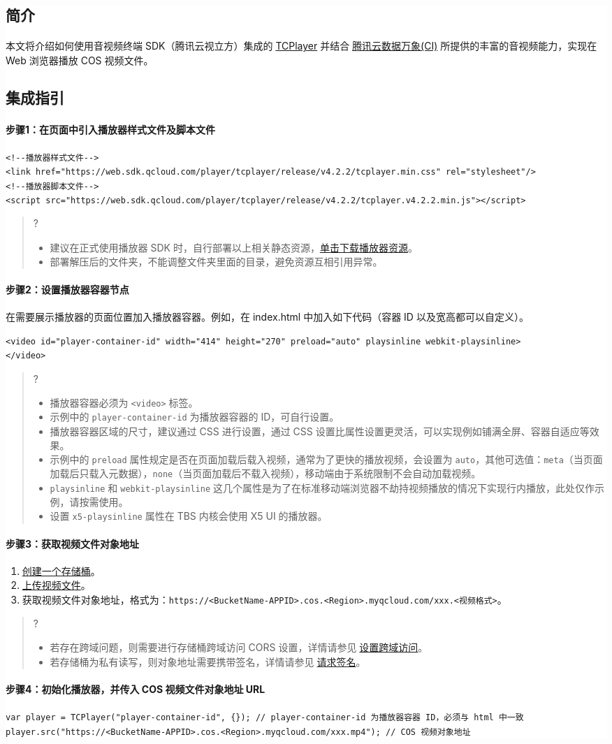 ## 简介
本文将介绍如何使用音视频终端 SDK（腾讯云视立方）集成的 [ TCPlayer](https://cloud.tencent.com/document/product/881/30818) 并结合 [腾讯云数据万象(CI)](https://cloud.tencent.com/document/product/460/47503) 所提供的丰富的音视频能力，实现在 Web 浏览器播放 COS 视频文件。

[](id:IntegrationGuidelines)
## 集成指引
#### 步骤1：在页面中引入播放器样式文件及脚本文件
```
<!--播放器样式文件-->
<link href="https://web.sdk.qcloud.com/player/tcplayer/release/v4.2.2/tcplayer.min.css" rel="stylesheet"/>
<!--播放器脚本文件-->
<script src="https://web.sdk.qcloud.com/player/tcplayer/release/v4.2.2/tcplayer.v4.2.2.min.js"></script>
```
>?
>- 建议在正式使用播放器 SDK 时，自行部署以上相关静态资源，[单击下载播放器资源](https://web.sdk.qcloud.com/player/tcplayer/release/v4.2.2/release.zip)。
>- 部署解压后的文件夹，不能调整文件夹里面的目录，避免资源互相引用异常。

#### 步骤2：设置播放器容器节点
在需要展示播放器的页面位置加入播放器容器。例如，在 index.html 中加入如下代码（容器 ID 以及宽高都可以自定义）。

```
<video id="player-container-id" width="414" height="270" preload="auto" playsinline webkit-playsinline>
</video>
```

>?
> - 播放器容器必须为 `<video>` 标签。
> - 示例中的 `player-container-id` 为播放器容器的 ID，可自行设置。
> - 播放器容器区域的尺寸，建议通过 CSS 进行设置，通过 CSS 设置比属性设置更灵活，可以实现例如铺满全屏、容器自适应等效果。
> - 示例中的 `preload` 属性规定是否在页面加载后载入视频，通常为了更快的播放视频，会设置为 `auto`，其他可选值：`meta`（当页面加载后只载入元数据），`none`（当页面加载后不载入视频），移动端由于系统限制不会自动加载视频。
> - `playsinline` 和 `webkit-playsinline` 这几个属性是为了在标准移动端浏览器不劫持视频播放的情况下实现行内播放，此处仅作示例，请按需使用。
> - 设置 `x5-playsinline` 属性在 TBS 内核会使用 X5 UI 的播放器。

#### 步骤3：获取视频文件对象地址
1. [创建一个存储桶](https://cloud.tencent.com/document/product/436/13309)。
2. [上传视频文件](https://cloud.tencent.com/document/product/436/13321)。
3. 获取视频文件对象地址，格式为：`https://<BucketName-APPID>.cos.<Region>.myqcloud.com/xxx.<视频格式>`。

>?
> - 若存在跨域问题，则需要进行存储桶跨域访问 CORS 设置，详情请参见 [设置跨域访问](https://cloud.tencent.com/document/product/436/13318)。
> - 若存储桶为私有读写，则对象地址需要携带签名，详情请参见 [请求签名](https://cloud.tencent.com/document/product/436/7778)。

#### 步骤4：初始化播放器，并传入 COS 视频文件对象地址 URL
```
var player = TCPlayer("player-container-id", {}); // player-container-id 为播放器容器 ID，必须与 html 中一致
player.src("https://<BucketName-APPID>.cos.<Region>.myqcloud.com/xxx.mp4"); // COS 视频对象地址
```
